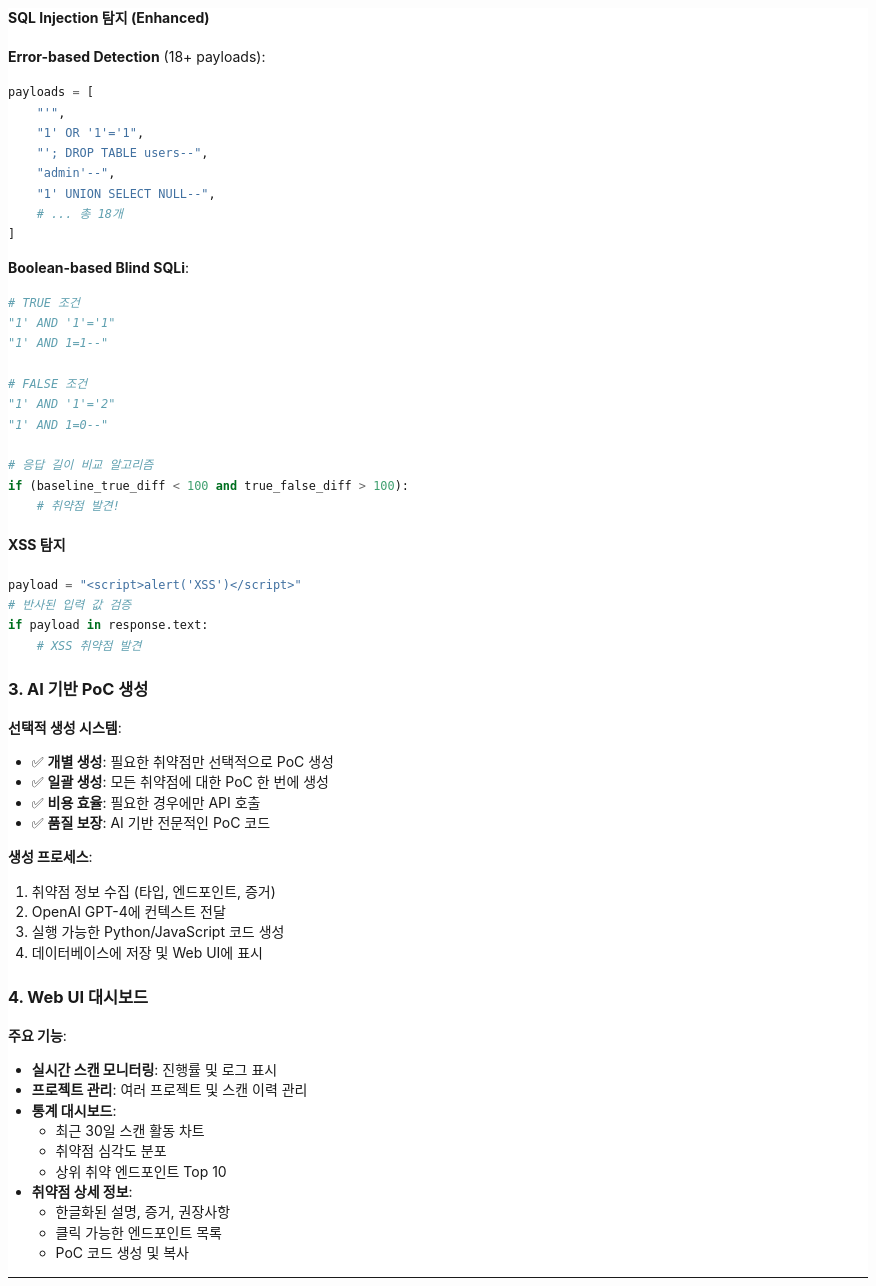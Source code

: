#### SQL Injection 탐지 (Enhanced)

**Error-based Detection** (18+ payloads):
```python
payloads = [
    "'",
    "1' OR '1'='1",
    "'; DROP TABLE users--",
    "admin'--",
    "1' UNION SELECT NULL--",
    # ... 총 18개
]
```

**Boolean-based Blind SQLi**:
```python
# TRUE 조건
"1' AND '1'='1"
"1' AND 1=1--"

# FALSE 조건  
"1' AND '1'='2"
"1' AND 1=0--"

# 응답 길이 비교 알고리즘
if (baseline_true_diff < 100 and true_false_diff > 100):
    # 취약점 발견!
```

#### XSS 탐지
```python
payload = "<script>alert('XSS')</script>"
# 반사된 입력 값 검증
if payload in response.text:
    # XSS 취약점 발견
```

### 3. AI 기반 PoC 생성

**선택적 생성 시스템**:
- ✅ **개별 생성**: 필요한 취약점만 선택적으로 PoC 생성
- ✅ **일괄 생성**: 모든 취약점에 대한 PoC 한 번에 생성
- ✅ **비용 효율**: 필요한 경우에만 API 호출
- ✅ **품질 보장**: AI 기반 전문적인 PoC 코드

**생성 프로세스**:
1. 취약점 정보 수집 (타입, 엔드포인트, 증거)
2. OpenAI GPT-4에 컨텍스트 전달
3. 실행 가능한 Python/JavaScript 코드 생성
4. 데이터베이스에 저장 및 Web UI에 표시

### 4. Web UI 대시보드

**주요 기능**:
- **실시간 스캔 모니터링**: 진행률 및 로그 표시
- **프로젝트 관리**: 여러 프로젝트 및 스캔 이력 관리
- **통계 대시보드**: 
  - 최근 30일 스캔 활동 차트
  - 취약점 심각도 분포
  - 상위 취약 엔드포인트 Top 10
- **취약점 상세 정보**: 
  - 한글화된 설명, 증거, 권장사항
  - 클릭 가능한 엔드포인트 목록
  - PoC 코드 생성 및 복사

---
